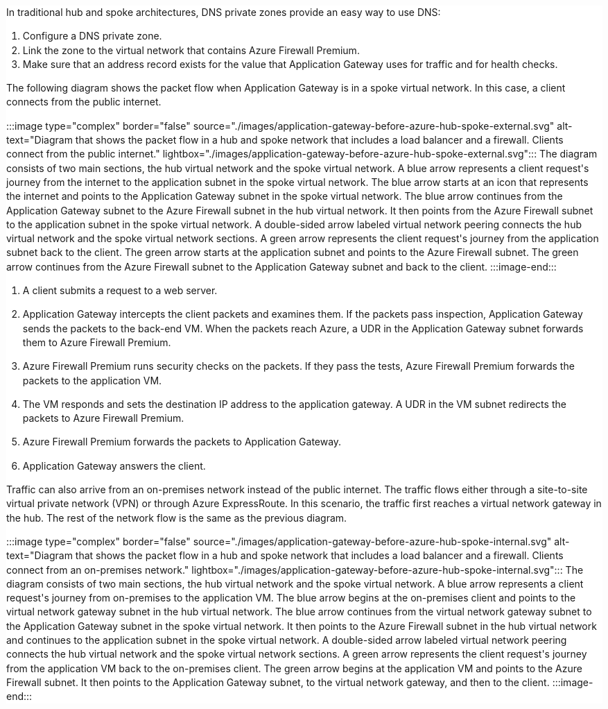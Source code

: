 In traditional hub and spoke architectures, DNS private zones provide an easy way to use DNS:

1. Configure a DNS private zone.
1. Link the zone to the virtual network that contains Azure Firewall Premium.
1. Make sure that an address record exists for the value that Application Gateway uses for traffic and for health checks.

The following diagram shows the packet flow when Application Gateway is in a spoke virtual network. In this case, a client connects from the public internet.

:::image type="complex" border="false" source="./images/application-gateway-before-azure-hub-spoke-external.svg" alt-text="Diagram that shows the packet flow in a hub and spoke network that includes a load balancer and a firewall. Clients connect from the public internet." lightbox="./images/application-gateway-before-azure-hub-spoke-external.svg":::
   The diagram consists of two main sections, the hub virtual network and the spoke virtual network. A blue arrow represents a client request's journey from the internet to the application subnet in the spoke virtual network. The blue arrow starts at an icon that represents the internet and points to the Application Gateway subnet in the spoke virtual network. The blue arrow continues from the Application Gateway subnet to the Azure Firewall subnet in the hub virtual network. It then points from the Azure Firewall subnet to the application subnet in the spoke virtual network. A double-sided arrow labeled virtual network peering connects the hub virtual network and the spoke virtual network sections. A green arrow represents the client request's journey from the application subnet back to the client. The green arrow starts at the application subnet and points to the Azure Firewall subnet. The green arrow continues from the Azure Firewall subnet to the Application Gateway subnet and back to the client.
:::image-end:::

1. A client submits a request to a web server.

1. Application Gateway intercepts the client packets and examines them. If the packets pass inspection, Application Gateway sends the packets to the back-end VM. When the packets reach Azure, a UDR in the Application Gateway subnet forwards them to Azure Firewall Premium.

1. Azure Firewall Premium runs security checks on the packets. If they pass the tests, Azure Firewall Premium forwards the packets to the application VM.

1. The VM responds and sets the destination IP address to the application gateway. A UDR in the VM subnet redirects the packets to Azure Firewall Premium.

1. Azure Firewall Premium forwards the packets to Application Gateway.

1. Application Gateway answers the client.

Traffic can also arrive from an on-premises network instead of the public internet. The traffic flows either through a site-to-site virtual private network (VPN) or through Azure ExpressRoute. In this scenario, the traffic first reaches a virtual network gateway in the hub. The rest of the network flow is the same as the previous diagram.

:::image type="complex" border="false" source="./images/application-gateway-before-azure-hub-spoke-internal.svg" alt-text="Diagram that shows the packet flow in a hub and spoke network that includes a load balancer and a firewall. Clients connect from an on-premises network." lightbox="./images/application-gateway-before-azure-hub-spoke-internal.svg":::
   The diagram consists of two main sections, the hub virtual network and the spoke virtual network. A blue arrow represents a client request's journey from on-premises to the application VM. The blue arrow begins at the on-premises client and points to the virtual network gateway subnet in the hub virtual network. The blue arrow continues from the virtual network gateway subnet to the Application Gateway subnet in the spoke virtual network. It then points to the Azure Firewall subnet in the hub virtual network and continues to the application subnet in the spoke virtual network. A double-sided arrow labeled virtual network peering connects the hub virtual network and the spoke virtual network sections. A green arrow represents the client request's journey from the application VM back to the on-premises client. The green arrow begins at the application VM and points to the Azure Firewall subnet. It then points to the Application Gateway subnet, to the virtual network gateway, and then to the client.
:::image-end:::
